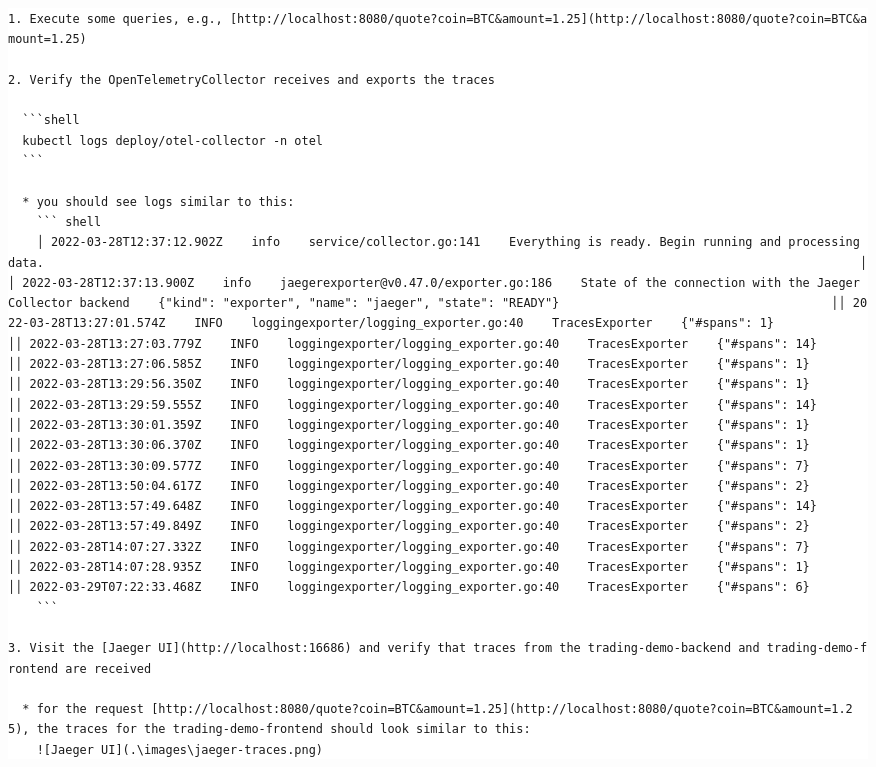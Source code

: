    ```
  1. Execute some queries, e.g., [http://localhost:8080/quote?coin=BTC&amount=1.25](http://localhost:8080/quote?coin=BTC&amount=1.25)

  2. Verify the OpenTelemetryCollector receives and exports the traces

     ```shell
     kubectl logs deploy/otel-collector -n otel
     ```

     * you should see logs similar to this:
       ``` shell
       │ 2022-03-28T12:37:12.902Z    info    service/collector.go:141    Everything is ready. Begin running and processing data.                                                                                                                  ││ 2022-03-28T12:37:13.900Z    info    jaegerexporter@v0.47.0/exporter.go:186    State of the connection with the Jaeger Collector backend    {"kind": "exporter", "name": "jaeger", "state": "READY"}                                      ││ 2022-03-28T13:27:01.574Z    INFO    loggingexporter/logging_exporter.go:40    TracesExporter    {"#spans": 1}                                                                                                                            ││ 2022-03-28T13:27:03.779Z    INFO    loggingexporter/logging_exporter.go:40    TracesExporter    {"#spans": 14}                                                                                                                           ││ 2022-03-28T13:27:06.585Z    INFO    loggingexporter/logging_exporter.go:40    TracesExporter    {"#spans": 1}                                                                                                                            ││ 2022-03-28T13:29:56.350Z    INFO    loggingexporter/logging_exporter.go:40    TracesExporter    {"#spans": 1}                                                                                                                            ││ 2022-03-28T13:29:59.555Z    INFO    loggingexporter/logging_exporter.go:40    TracesExporter    {"#spans": 14}                                                                                                                           ││ 2022-03-28T13:30:01.359Z    INFO    loggingexporter/logging_exporter.go:40    TracesExporter    {"#spans": 1}                                                                                                                            ││ 2022-03-28T13:30:06.370Z    INFO    loggingexporter/logging_exporter.go:40    TracesExporter    {"#spans": 1}                                                                                                                            ││ 2022-03-28T13:30:09.577Z    INFO    loggingexporter/logging_exporter.go:40    TracesExporter    {"#spans": 7}                                                                                                                            ││ 2022-03-28T13:50:04.617Z    INFO    loggingexporter/logging_exporter.go:40    TracesExporter    {"#spans": 2}                                                                                                                            ││ 2022-03-28T13:57:49.648Z    INFO    loggingexporter/logging_exporter.go:40    TracesExporter    {"#spans": 14}                                                                                                                           ││ 2022-03-28T13:57:49.849Z    INFO    loggingexporter/logging_exporter.go:40    TracesExporter    {"#spans": 2}                                                                                                                            ││ 2022-03-28T14:07:27.332Z    INFO    loggingexporter/logging_exporter.go:40    TracesExporter    {"#spans": 7}                                                                                                                            ││ 2022-03-28T14:07:28.935Z    INFO    loggingexporter/logging_exporter.go:40    TracesExporter    {"#spans": 1}                                                                                                                            ││ 2022-03-29T07:22:33.468Z    INFO    loggingexporter/logging_exporter.go:40    TracesExporter    {"#spans": 6}     
       ```

  3. Visit the [Jaeger UI](http://localhost:16686) and verify that traces from the trading-demo-backend and trading-demo-frontend are received

     * for the request [http://localhost:8080/quote?coin=BTC&amount=1.25](http://localhost:8080/quote?coin=BTC&amount=1.25), the traces for the trading-demo-frontend should look similar to this:
       ![Jaeger UI](.\images\jaeger-traces.png)
